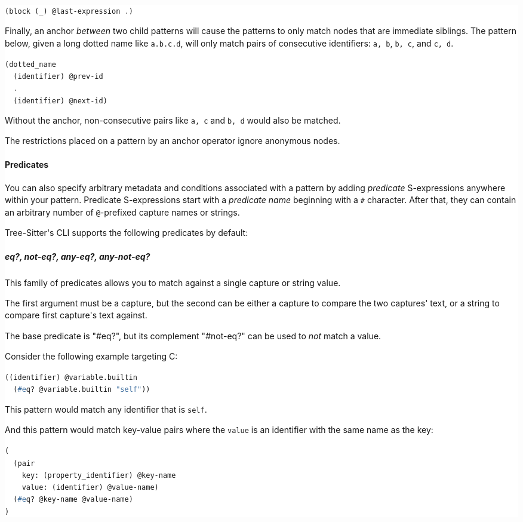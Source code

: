 ```scheme
(block (_) @last-expression .)
```

Finally, an anchor _between_ two child patterns will cause the patterns to only match nodes that are immediate siblings. The pattern below, given a long dotted name like `a.b.c.d`, will only match pairs of consecutive identifiers: `a, b`, `b, c`, and `c, d`.

```scheme
(dotted_name
  (identifier) @prev-id
  .
  (identifier) @next-id)
```

Without the anchor, non-consecutive pairs like `a, c` and `b, d` would also be matched.

The restrictions placed on a pattern by an anchor operator ignore anonymous nodes.

#### Predicates

You can also specify arbitrary metadata and conditions associated with a pattern
by adding _predicate_ S-expressions anywhere within your pattern. Predicate S-expressions
start with a _predicate name_ beginning with a `#` character. After that, they can
contain an arbitrary number of `@`-prefixed capture names or strings.

Tree-Sitter's CLI supports the following predicates by default:

##### eq?, not-eq?, any-eq?, any-not-eq?

This family of predicates allows you to match against a single capture or string
value.

The first argument must be a capture, but the second can be either a capture to
compare the two captures' text, or a string to compare first capture's text
against.

The base predicate is "#eq?", but its complement "#not-eq?" can be used to _not_
match a value.

Consider the following example targeting C:

```scheme
((identifier) @variable.builtin
  (#eq? @variable.builtin "self"))
```

This pattern would match any identifier that is `self`.

And this pattern would match key-value pairs where the `value` is an identifier
with the same name as the key:

```scheme
(
  (pair
    key: (property_identifier) @key-name
    value: (identifier) @value-name)
  (#eq? @key-name @value-name)
)
```
